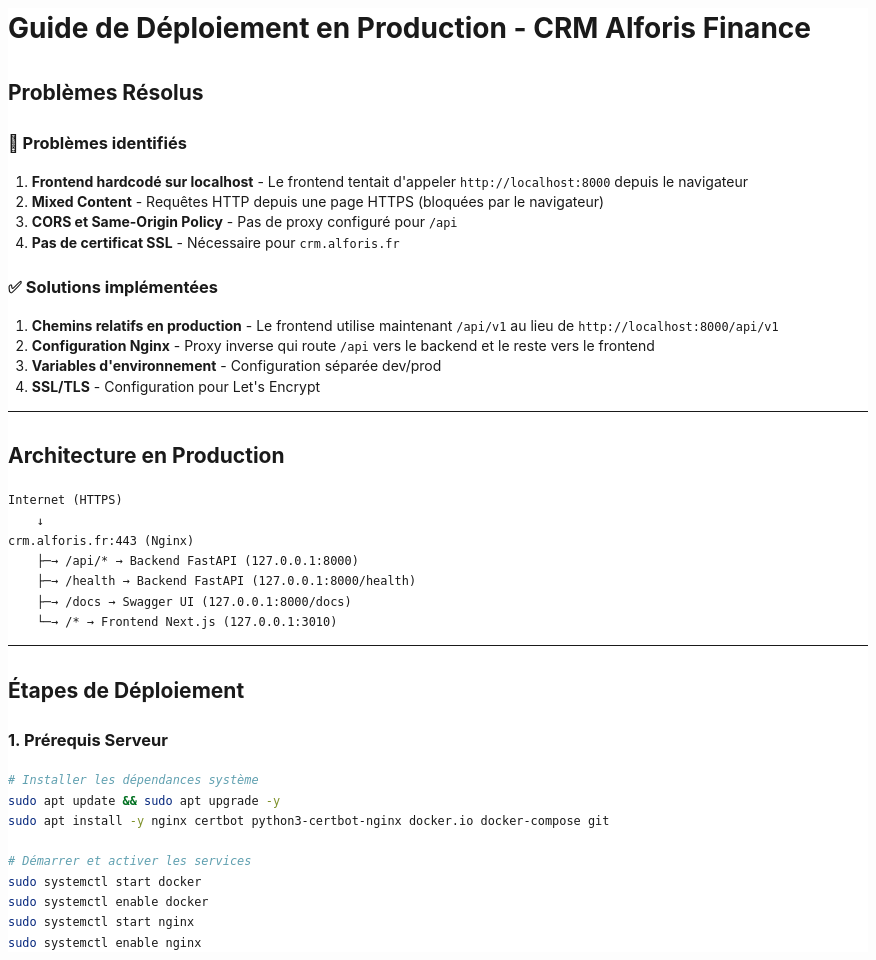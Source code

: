 # Guide de Déploiement en Production - CRM Alforis Finance

## Problèmes Résolus

### 🔴 Problèmes identifiés
1. **Frontend hardcodé sur localhost** - Le frontend tentait d'appeler `http://localhost:8000` depuis le navigateur
2. **Mixed Content** - Requêtes HTTP depuis une page HTTPS (bloquées par le navigateur)
3. **CORS et Same-Origin Policy** - Pas de proxy configuré pour `/api`
4. **Pas de certificat SSL** - Nécessaire pour `crm.alforis.fr`

### ✅ Solutions implémentées
1. **Chemins relatifs en production** - Le frontend utilise maintenant `/api/v1` au lieu de `http://localhost:8000/api/v1`
2. **Configuration Nginx** - Proxy inverse qui route `/api` vers le backend et le reste vers le frontend
3. **Variables d'environnement** - Configuration séparée dev/prod
4. **SSL/TLS** - Configuration pour Let's Encrypt

---

## Architecture en Production

```
Internet (HTTPS)
    ↓
crm.alforis.fr:443 (Nginx)
    ├─→ /api/* → Backend FastAPI (127.0.0.1:8000)
    ├─→ /health → Backend FastAPI (127.0.0.1:8000/health)
    ├─→ /docs → Swagger UI (127.0.0.1:8000/docs)
    └─→ /* → Frontend Next.js (127.0.0.1:3010)
```

---

## Étapes de Déploiement

### 1. Prérequis Serveur

```bash
# Installer les dépendances système
sudo apt update && sudo apt upgrade -y
sudo apt install -y nginx certbot python3-certbot-nginx docker.io docker-compose git

# Démarrer et activer les services
sudo systemctl start docker
sudo systemctl enable docker
sudo systemctl start nginx
sudo systemctl enable nginx
```
